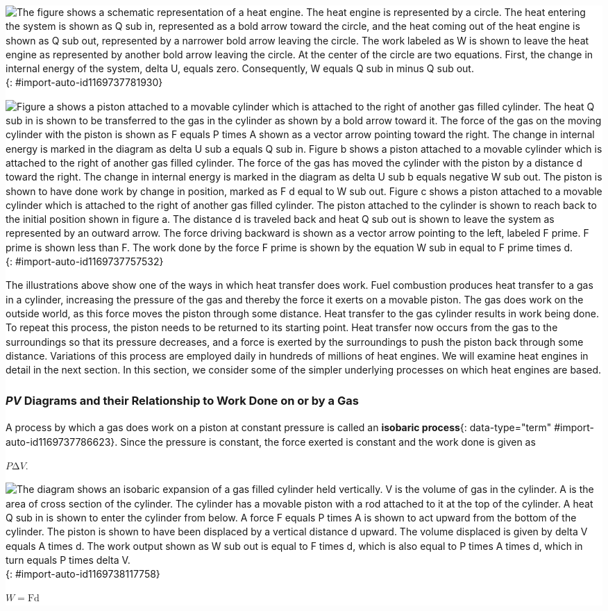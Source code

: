  ![The figure shows a schematic representation of a heat engine. The heat engine is represented by a circle. The heat entering the system is shown as Q sub in, represented as a bold arrow toward the circle, and the heat coming out of the heat engine is shown as Q sub out, represented by a narrower bold arrow leaving the circle. The work labeled as W is shown to leave the heat engine as represented by another bold arrow leaving the circle. At the center of the circle are two equations. First, the change in internal energy of the system, delta U, equals zero. Consequently, W equals Q sub in minus Q sub out.](../resources/Figure_16_02_02a.jpg "Schematic representation of a heat engine, governed, of course, by the first law of thermodynamics. It is impossible to devise a system where Qout=0 size 12{Q rSub { size 8{&quot;out&quot;} } =0} {}, that is, in which no heat transfer occurs to the environment."){: #import-auto-id1169737781930}

![Figure a shows a piston attached to a movable cylinder which is attached to the right of another gas filled cylinder. The heat Q sub in is shown to be transferred to the gas in the cylinder as shown by a bold arrow toward it. The force of the gas on the moving cylinder with the piston is shown as F equals P times A shown as a vector arrow pointing toward the right. The change in internal energy is marked in the diagram as delta U sub a equals Q sub in. Figure b shows a piston attached to a movable cylinder which is attached to the right of another gas filled cylinder. The force of the gas has moved the cylinder with the piston by a distance d toward the right. The change in internal energy is marked in the diagram as delta U sub b equals negative W sub out. The piston is shown to have done work by change in position, marked as F d equal to W sub out. Figure c shows a piston attached to a movable cylinder which is attached to the right of another gas filled cylinder. The piston attached to the cylinder is shown to reach back to the initial position shown in figure a. The distance d is traveled back and heat Q sub out is shown to leave the system as represented by an outward arrow. The force driving backward is shown as a vector arrow pointing to the left, labeled F prime. F prime is shown less than F. The work done by the force F prime is shown by the equation W sub in equal to F prime times d.](../resources/Figure_16_02_03a.jpg "(a) Heat transfer to the gas in a cylinder increases the internal energy of the gas, creating higher pressure and temperature. (b) The force exerted on the movable cylinder does work as the gas expands. Gas pressure and temperature decrease when it expands, indicating that the gas&#x2019;s internal energy has been decreased by doing work. (c) Heat transfer to the environment further reduces pressure in the gas so that the piston can be more easily returned to its starting position."){: #import-auto-id1169737757532}

The illustrations above show one of the ways in which heat transfer does work. Fuel combustion produces heat transfer to a gas in a cylinder, increasing the pressure of the gas and thereby the force it exerts on a movable piston. The gas does work on the outside world, as this force moves the piston through some distance. Heat transfer to the gas cylinder results in work being done. To repeat this process, the piston needs to be returned to its starting point. Heat transfer now occurs from the gas to the surroundings so that its pressure decreases, and a force is exerted by the surroundings to push the piston back through some distance. Variations of this process are employed daily in hundreds of millions of heat engines. We will examine heat engines in detail in the next section. In this section, we consider some of the simpler underlying processes on which heat engines are based.

### *PV* Diagrams and their Relationship to Work Done on or by a Gas

A process by which a gas does work on a piston at constant pressure is called an **isobaric process**{: data-type="term" #import-auto-id1169737786623}. Since the pressure is constant, the force exerted is constant and the work done is given as

<div data-type="equation">
<math xmlns="http://www.w3.org/1998/Math/MathML"><semantics><mrow><mrow><mrow><mi fontstyle="italic">P</mi><mn>Δ</mn><mi>V</mi></mrow><mrow><mtext>.</mtext></mrow></mrow><mrow /></mrow><annotation encoding="StarMath 5.0"> size 12{PΔV} {}</annotation></semantics></math>
</div>

 ![The diagram shows an isobaric expansion of a gas filled cylinder held vertically. V is the volume of gas in the cylinder. A is the area of cross section of the cylinder. The cylinder has a movable piston with a rod attached to it at the top of the cylinder. A heat Q sub in is shown to enter the cylinder from below. A force F equals P times A is shown to act upward from the bottom of the cylinder. The piston is shown to have been displaced by a vertical distance d upward. The volume displaced is given by delta V equals A times d. The work output shown as W sub out is equal to F times d, which is also equal to P times A times d, which in turn equals P times delta V.](../resources/Figure_16_02_04a.jpg "An isobaric expansion of a gas requires heat transfer to keep the pressure constant. Since pressure is constant, the work done is P&#x394;V size 12{P&#x394;V} {}."){: #import-auto-id1169738117758}

<div data-type="equation">
<math xmlns="http://www.w3.org/1998/Math/MathML"> <semantics> <mrow> <mrow> <mrow> <mi>W</mi> <mo stretchy="false">=</mo> <mstyle fontstyle="italic"> <mrow> <mtext>Fd</mtext> </mrow> </mstyle> </mrow> </mrow> <mrow /> </mrow> <annotation encoding="StarMath 5.0"> size 12{W= ital "Fd"} {}</annotation> </semantics> </math>
</div>
